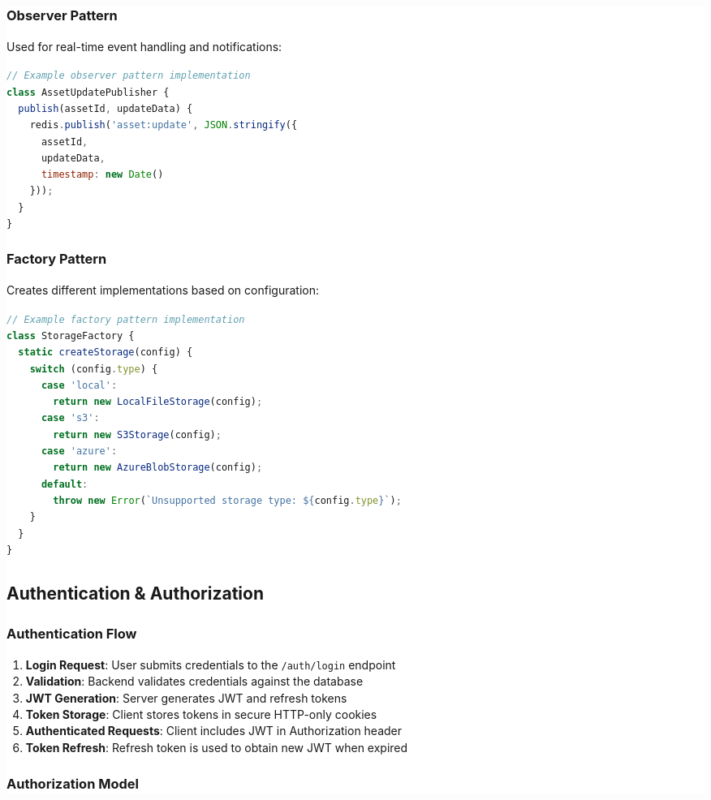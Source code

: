 ### Observer Pattern

Used for real-time event handling and notifications:

```javascript
// Example observer pattern implementation
class AssetUpdatePublisher {
  publish(assetId, updateData) {
    redis.publish('asset:update', JSON.stringify({
      assetId,
      updateData,
      timestamp: new Date()
    }));
  }
}
```

### Factory Pattern

Creates different implementations based on configuration:

```javascript
// Example factory pattern implementation
class StorageFactory {
  static createStorage(config) {
    switch (config.type) {
      case 'local':
        return new LocalFileStorage(config);
      case 's3':
        return new S3Storage(config);
      case 'azure':
        return new AzureBlobStorage(config);
      default:
        throw new Error(`Unsupported storage type: ${config.type}`);
    }
  }
}
```

## Authentication & Authorization

### Authentication Flow

1. **Login Request**: User submits credentials to the `/auth/login` endpoint
2. **Validation**: Backend validates credentials against the database
3. **JWT Generation**: Server generates JWT and refresh tokens
4. **Token Storage**: Client stores tokens in secure HTTP-only cookies
5. **Authenticated Requests**: Client includes JWT in Authorization header
6. **Token Refresh**: Refresh token is used to obtain new JWT when expired

### Authorization Model
